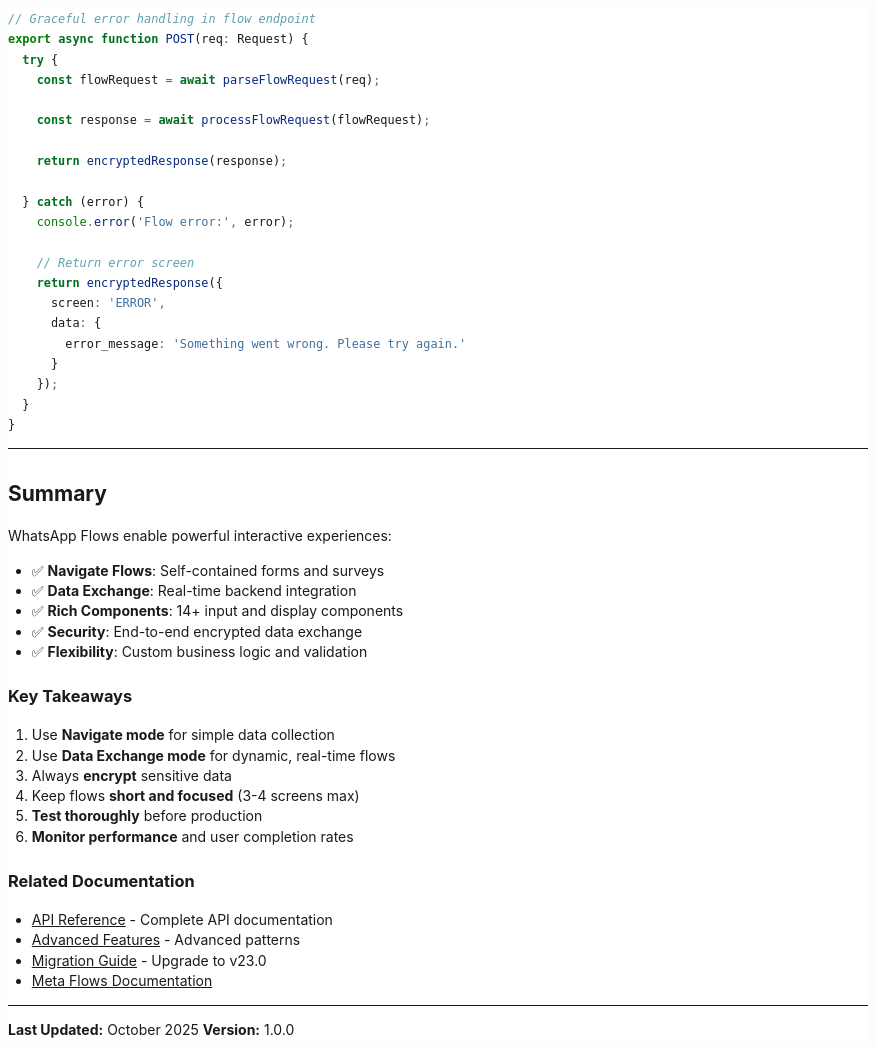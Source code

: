 ```typescript
// Graceful error handling in flow endpoint
export async function POST(req: Request) {
  try {
    const flowRequest = await parseFlowRequest(req);

    const response = await processFlowRequest(flowRequest);

    return encryptedResponse(response);

  } catch (error) {
    console.error('Flow error:', error);

    // Return error screen
    return encryptedResponse({
      screen: 'ERROR',
      data: {
        error_message: 'Something went wrong. Please try again.'
      }
    });
  }
}
```

---

## Summary

WhatsApp Flows enable powerful interactive experiences:

- ✅ **Navigate Flows**: Self-contained forms and surveys
- ✅ **Data Exchange**: Real-time backend integration
- ✅ **Rich Components**: 14+ input and display components
- ✅ **Security**: End-to-end encrypted data exchange
- ✅ **Flexibility**: Custom business logic and validation

### Key Takeaways

1. Use **Navigate mode** for simple data collection
2. Use **Data Exchange mode** for dynamic, real-time flows
3. Always **encrypt** sensitive data
4. Keep flows **short and focused** (3-4 screens max)
5. **Test thoroughly** before production
6. **Monitor performance** and user completion rates

### Related Documentation

- [API Reference](./whatsapp-api-v23-reference.md) - Complete API documentation
- [Advanced Features](./whatsapp-api-v23-advanced.md) - Advanced patterns
- [Migration Guide](./whatsapp-api-v23-migration.md) - Upgrade to v23.0
- [Meta Flows Documentation](https://developers.facebook.com/docs/whatsapp/flows)

---

**Last Updated:** October 2025
**Version:** 1.0.0
